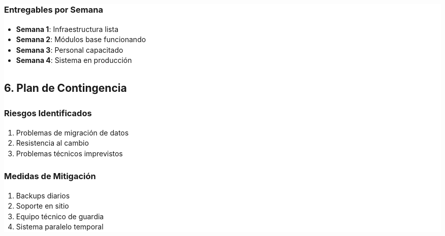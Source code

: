 ### Entregables por Semana
- **Semana 1**: Infraestructura lista
- **Semana 2**: Módulos base funcionando
- **Semana 3**: Personal capacitado
- **Semana 4**: Sistema en producción

## 6. Plan de Contingencia

### Riesgos Identificados
1. Problemas de migración de datos
2. Resistencia al cambio
3. Problemas técnicos imprevistos

### Medidas de Mitigación
1. Backups diarios
2. Soporte en sitio
3. Equipo técnico de guardia
4. Sistema paralelo temporal